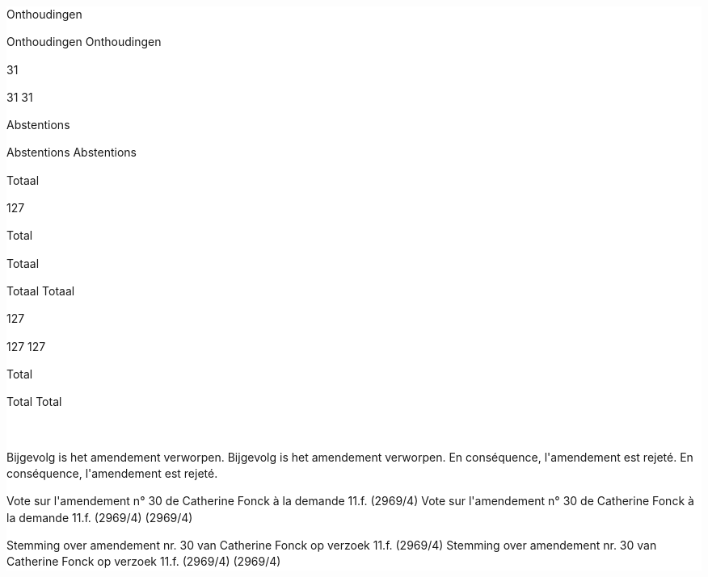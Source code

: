 Onthoudingen

Onthoudingen
Onthoudingen


31

31
31


Abstentions

Abstentions
Abstentions



Totaal


127


Total



Totaal

Totaal
Totaal


127

127
127


Total

Total
Total

 
 

Bijgevolg is het amendement verworpen.
Bijgevolg is het amendement verworpen.
En conséquence, l'amendement est rejeté. 
En conséquence, l'amendement est rejeté. 
 
 

Vote sur l'amendement n° 30 de Catherine
Fonck à la demande 11.f. (2969/4)
Vote sur l'amendement n° 30 de Catherine
Fonck à la demande 11.f. (2969/4)
(2969/4)

Stemming over amendement nr. 30 van
Catherine Fonck op verzoek 11.f. (2969/4)
Stemming over amendement nr. 30 van
Catherine Fonck op verzoek 11.f. (2969/4)
(2969/4)
